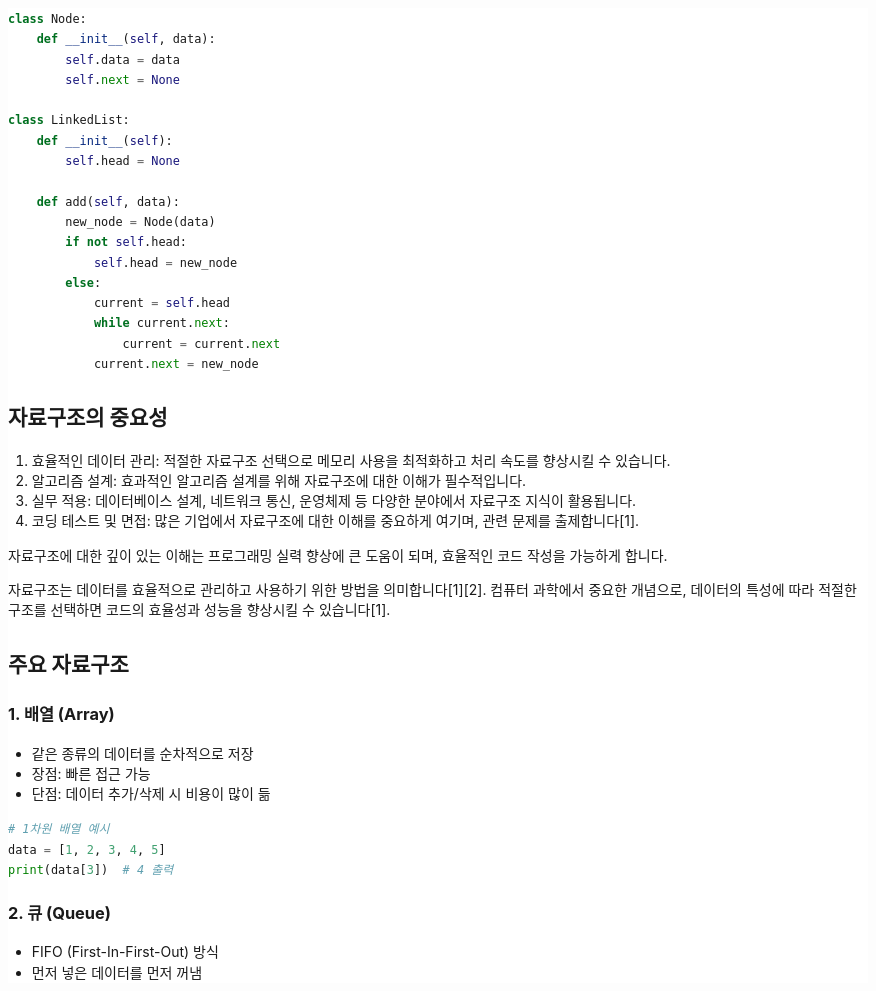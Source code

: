 ```python
class Node:
    def __init__(self, data):
        self.data = data
        self.next = None

class LinkedList:
    def __init__(self):
        self.head = None

    def add(self, data):
        new_node = Node(data)
        if not self.head:
            self.head = new_node
        else:
            current = self.head
            while current.next:
                current = current.next
            current.next = new_node

```

## 자료구조의 중요성

1. 효율적인 데이터 관리: 적절한 자료구조 선택으로 메모리 사용을 최적화하고 처리 속도를 향상시킬 수 있습니다.
2. 알고리즘 설계: 효과적인 알고리즘 설계를 위해 자료구조에 대한 이해가 필수적입니다.
3. 실무 적용: 데이터베이스 설계, 네트워크 통신, 운영체제 등 다양한 분야에서 자료구조 지식이 활용됩니다.
4. 코딩 테스트 및 면접: 많은 기업에서 자료구조에 대한 이해를 중요하게 여기며, 관련 문제를 출제합니다[1].

자료구조에 대한 깊이 있는 이해는 프로그래밍 실력 향상에 큰 도움이 되며, 효율적인 코드 작성을 가능하게 합니다.

자료구조는 데이터를 효율적으로 관리하고 사용하기 위한 방법을 의미합니다[1][2]. 컴퓨터 과학에서 중요한 개념으로, 데이터의 특성에 따라 적절한 구조를 선택하면 코드의 효율성과 성능을 향상시킬 수 있습니다[1].

## 주요 자료구조

### 1. 배열 (Array)

- 같은 종류의 데이터를 순차적으로 저장
- 장점: 빠른 접근 가능
- 단점: 데이터 추가/삭제 시 비용이 많이 듦

```python
# 1차원 배열 예시
data = [1, 2, 3, 4, 5]
print(data[3])  # 4 출력

```

### 2. 큐 (Queue)

- FIFO (First-In-First-Out) 방식
- 먼저 넣은 데이터를 먼저 꺼냄
